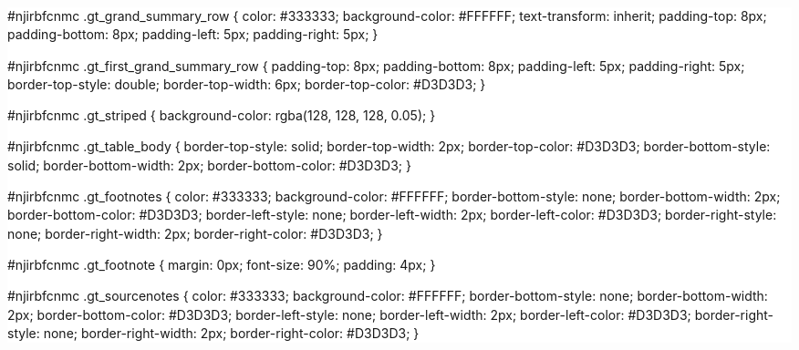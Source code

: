 #njirbfcnmc .gt_grand_summary_row {
  color: #333333;
  background-color: #FFFFFF;
  text-transform: inherit;
  padding-top: 8px;
  padding-bottom: 8px;
  padding-left: 5px;
  padding-right: 5px;
}

#njirbfcnmc .gt_first_grand_summary_row {
  padding-top: 8px;
  padding-bottom: 8px;
  padding-left: 5px;
  padding-right: 5px;
  border-top-style: double;
  border-top-width: 6px;
  border-top-color: #D3D3D3;
}

#njirbfcnmc .gt_striped {
  background-color: rgba(128, 128, 128, 0.05);
}

#njirbfcnmc .gt_table_body {
  border-top-style: solid;
  border-top-width: 2px;
  border-top-color: #D3D3D3;
  border-bottom-style: solid;
  border-bottom-width: 2px;
  border-bottom-color: #D3D3D3;
}

#njirbfcnmc .gt_footnotes {
  color: #333333;
  background-color: #FFFFFF;
  border-bottom-style: none;
  border-bottom-width: 2px;
  border-bottom-color: #D3D3D3;
  border-left-style: none;
  border-left-width: 2px;
  border-left-color: #D3D3D3;
  border-right-style: none;
  border-right-width: 2px;
  border-right-color: #D3D3D3;
}

#njirbfcnmc .gt_footnote {
  margin: 0px;
  font-size: 90%;
  padding: 4px;
}

#njirbfcnmc .gt_sourcenotes {
  color: #333333;
  background-color: #FFFFFF;
  border-bottom-style: none;
  border-bottom-width: 2px;
  border-bottom-color: #D3D3D3;
  border-left-style: none;
  border-left-width: 2px;
  border-left-color: #D3D3D3;
  border-right-style: none;
  border-right-width: 2px;
  border-right-color: #D3D3D3;
}
